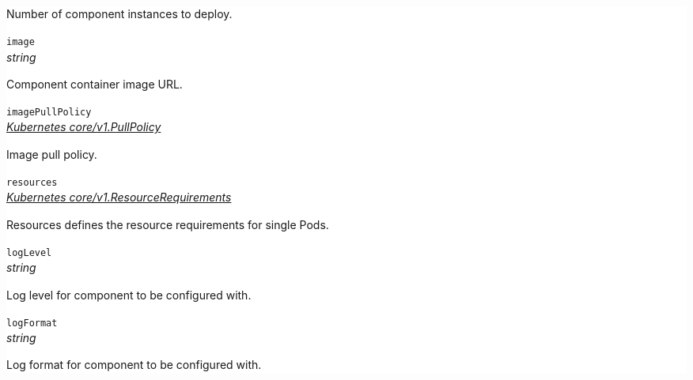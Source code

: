 <p>Number of component instances to deploy.</p>
</td>
</tr>
<tr>
<td>
<code>image</code><br/>
<em>
string
</em>
</td>
<td>
<p>Component container image URL.</p>
</td>
</tr>
<tr>
<td>
<code>imagePullPolicy</code><br/>
<em>
<a href="https://kubernetes.io/docs/reference/generated/kubernetes-api/v1.30/#pullpolicy-v1-core">
Kubernetes core/v1.PullPolicy
</a>
</em>
</td>
<td>
<p>Image pull policy.</p>
</td>
</tr>
<tr>
<td>
<code>resources</code><br/>
<em>
<a href="https://kubernetes.io/docs/reference/generated/kubernetes-api/v1.30/#resourcerequirements-v1-core">
Kubernetes core/v1.ResourceRequirements
</a>
</em>
</td>
<td>
<p>Resources defines the resource requirements for single Pods.</p>
</td>
</tr>
<tr>
<td>
<code>logLevel</code><br/>
<em>
string
</em>
</td>
<td>
<p>Log level for component to be configured with.</p>
</td>
</tr>
<tr>
<td>
<code>logFormat</code><br/>
<em>
string
</em>
</td>
<td>
<p>Log format for component to be configured with.</p>
</td>
</tr>
<tr>